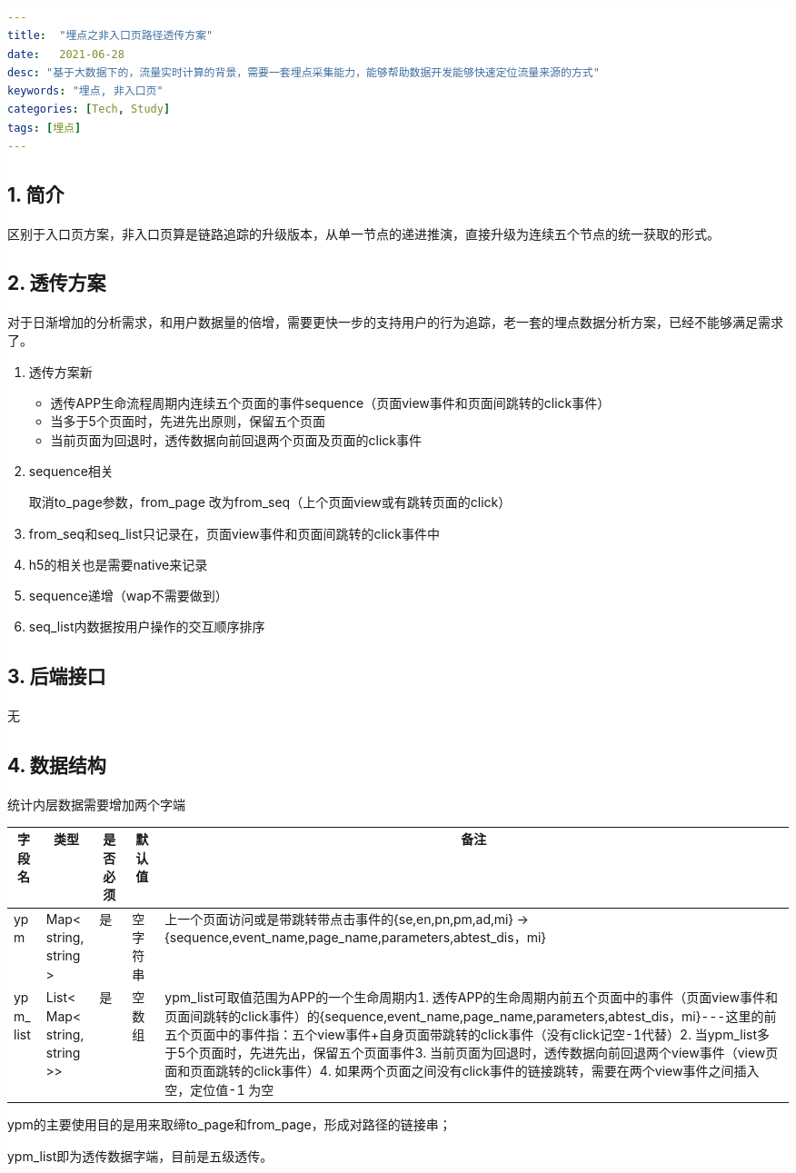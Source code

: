 ```yaml
---
title:  "埋点之非入口页路径透传方案"
date:   2021-06-28
desc: "基于大数据下的，流量实时计算的背景，需要一套埋点采集能力，能够帮助数据开发能够快速定位流量来源的方式"
keywords: "埋点, 非入口页"
categories: [Tech, Study]
tags: [埋点]
---
```


## 1. 简介

区别于入口页方案，非入口页算是链路追踪的升级版本，从单一节点的递进推演，直接升级为连续五个节点的统一获取的形式。

## 2. 透传方案

对于日渐增加的分析需求，和用户数据量的倍增，需要更快一步的支持用户的行为追踪，老一套的埋点数据分析方案，已经不能够满足需求了。

1. 透传方案新

   - 透传APP生命流程周期内连续五个页面的事件sequence（页面view事件和页面间跳转的click事件）
   - 当多于5个页面时，先进先出原则，保留五个页面
   - 当前页面为回退时，透传数据向前回退两个页面及页面的click事件

2. sequence相关

   取消to_page参数，from_page 改为from_seq（上个页面view或有跳转页面的click）

3. from_seq和seq_list只记录在，页面view事件和页面间跳转的click事件中

4. h5的相关也是需要native来记录

5. sequence递增（wap不需要做到）

6. seq_list内数据按用户操作的交互顺序排序

## 3. 后端接口

无

## 4. 数据结构

统计内层数据需要增加两个字端

| 字段名   | 类型                      | 是否必须 | 默认值   | 备注                                                         |
| -------- | ------------------------- | -------- | -------- | ------------------------------------------------------------ |
| ypm      | Map<string, string>       | 是       | 空字符串 | 上一个页面访问或是带跳转带点击事件的{se,en,pn,pm,ad,mi} -> {sequence,event_name,page_name,parameters,abtest_dis，mi} |
| ypm_list | List<Map<string, string>> | 是       | 空数组   | ypm_list可取值范围为APP的一个生命周期内1. 透传APP的生命周期内前五个页面中的事件（页面view事件和页面间跳转的click事件）的{sequence,event_name,page_name,parameters,abtest_dis，mi}---这里的前五个页面中的事件指：五个view事件+自身页面带跳转的click事件（没有click记空-1代替）2. 当ypm_list多于5个页面时，先进先出，保留五个页面事件3. 当前页面为回退时，透传数据向前回退两个view事件（view页面和页面跳转的click事件）4. 如果两个页面之间没有click事件的链接跳转，需要在两个view事件之间插入空，定位值-1 为空 |

ypm的主要使用目的是用来取缔to_page和from_page，形成对路径的链接串；

ypm_list即为透传数据字端，目前是五级透传。
